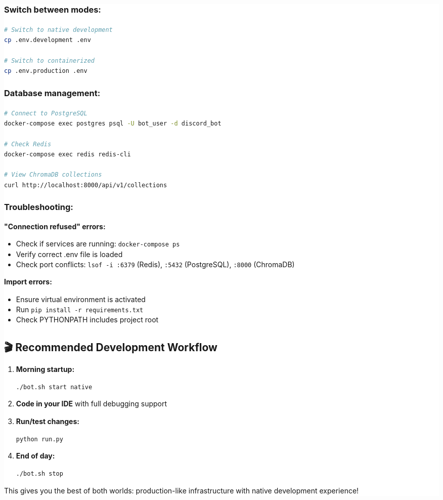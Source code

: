 ### **Switch between modes:**
```bash
# Switch to native development
cp .env.development .env

# Switch to containerized
cp .env.production .env
```

### **Database management:**
```bash
# Connect to PostgreSQL
docker-compose exec postgres psql -U bot_user -d discord_bot

# Check Redis
docker-compose exec redis redis-cli

# View ChromaDB collections
curl http://localhost:8000/api/v1/collections
```

### **Troubleshooting:**

**"Connection refused" errors:**
- Check if services are running: `docker-compose ps`
- Verify correct .env file is loaded
- Check port conflicts: `lsof -i :6379` (Redis), `:5432` (PostgreSQL), `:8000` (ChromaDB)

**Import errors:**
- Ensure virtual environment is activated
- Run `pip install -r requirements.txt`
- Check PYTHONPATH includes project root

## 🎬 **Recommended Development Workflow**

1. **Morning startup:**
   ```bash
   ./bot.sh start native
   ```

2. **Code in your IDE** with full debugging support

3. **Run/test changes:**
   ```bash
   python run.py
   ```

4. **End of day:**
   ```bash
   ./bot.sh stop
   ```

This gives you the best of both worlds: production-like infrastructure with native development experience!
